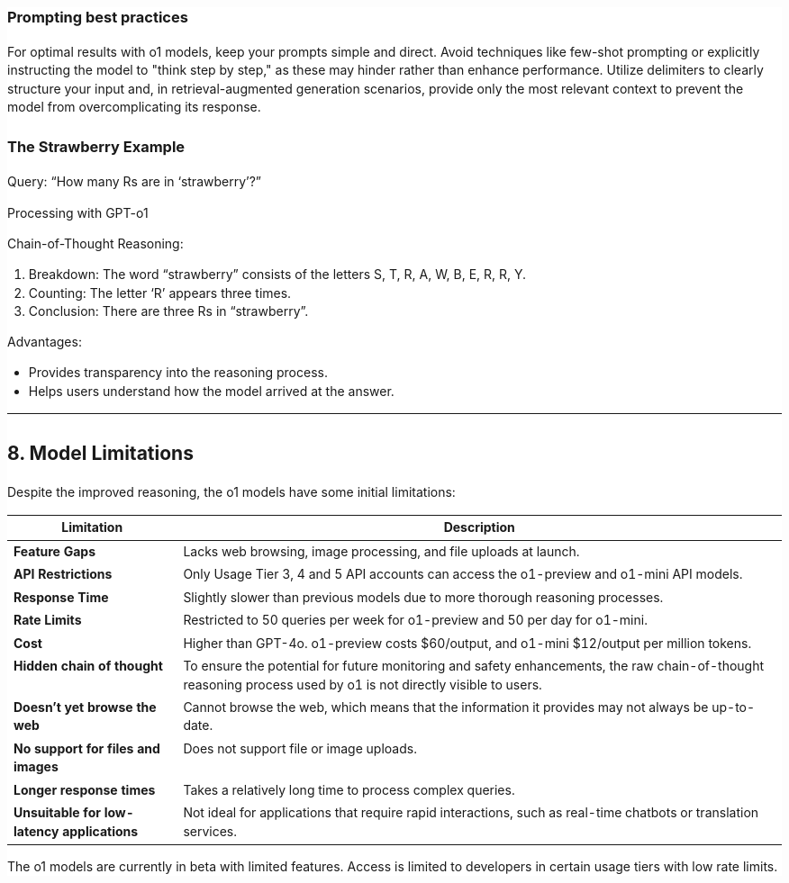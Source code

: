 ### Prompting best practices

For optimal results with o1 models, keep your prompts simple and direct. Avoid techniques like few-shot prompting or explicitly instructing the model to "think step by step," as these may hinder rather than enhance performance. Utilize delimiters to clearly structure your input and, in retrieval-augmented generation scenarios, provide only the most relevant context to prevent the model from overcomplicating its response.

### The Strawberry Example 

Query: “How many Rs are in ‘strawberry’?”

Processing with GPT-o1

Chain-of-Thought Reasoning:

1.	Breakdown: The word “strawberry” consists of the letters S, T, R, A, W, B, E, R, R, Y.
2.	Counting: The letter ‘R’ appears three times.
3.	Conclusion: There are three Rs in “strawberry”.

Advantages:

- Provides transparency into the reasoning process.
- Helps users understand how the model arrived at the answer.



---

## 8. Model Limitations

Despite the improved reasoning, the o1 models have some initial limitations:

| **Limitation**                 | **Description**                                                                 |
|--------------------------------|---------------------------------------------------------------------------------|
| **Feature Gaps**               | Lacks web browsing, image processing, and file uploads at launch.               |
| **API Restrictions**           | Only Usage Tier 3, 4 and 5 API accounts can access the o1-preview and o1-mini API models.    |
| **Response Time**              | Slightly slower than previous models due to more thorough reasoning processes.   |
| **Rate Limits**                | Restricted to 50 queries per week for o1-preview and 50 per day for o1-mini.     |
| **Cost**                       | Higher than GPT-4o. o1-preview costs $60/output, and o1-mini $12/output per million tokens.|
| **Hidden chain of thought**    | To ensure the potential for future monitoring and safety enhancements, the raw chain-of-thought reasoning process used by o1 is not directly visible to users.  |
| **Doesn’t yet browse the web** | Cannot browse the web, which means that the information it provides may not always be up-to-date. |
| **No support for files and images** | Does not support file or image uploads. |
| **Longer response times** | Takes a relatively long time to process complex queries. |
| **Unsuitable for low-latency applications** | Not ideal for applications that require rapid interactions, such as real-time chatbots or translation services. |

The o1 models are currently in beta with limited features. Access is limited to developers in certain usage tiers with low rate limits.
